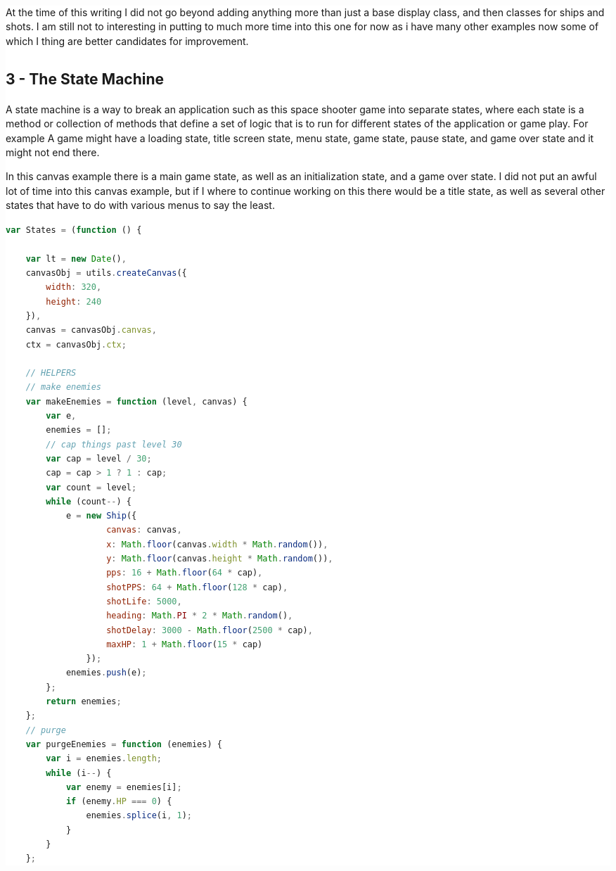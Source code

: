 At the time of this writing I did not go beyond adding anything more than just a base display class, and then classes for ships and shots. I am still not to interesting in putting to much more time into this one for now as i have many other examples now some of which I thing are better candidates for improvement.

## 3 - The State Machine

A state machine is a way to break an application such as this space shooter game into separate states, where each state is a method or collection of methods that define a set of logic that is to run for different states of the application or game play. For example A game might have a loading state, title screen state, menu state, game state, pause state, and game over state and it might not end there.

In this canvas example there is a main game state, as well as an initialization state, and a game over state. I did not put an awful lot of time into this canvas example, but if I where to continue working on this there would be a title state, as well as several other states that have to do with various menus to say the least.

```js
var States = (function () {
 
    var lt = new Date(),
    canvasObj = utils.createCanvas({
        width: 320,
        height: 240
    }),
    canvas = canvasObj.canvas,
    ctx = canvasObj.ctx;
 
    // HELPERS
    // make enemies
    var makeEnemies = function (level, canvas) {
        var e,
        enemies = [];
        // cap things past level 30
        var cap = level / 30;
        cap = cap > 1 ? 1 : cap;
        var count = level;
        while (count--) {
            e = new Ship({
                    canvas: canvas,
                    x: Math.floor(canvas.width * Math.random()),
                    y: Math.floor(canvas.height * Math.random()),
                    pps: 16 + Math.floor(64 * cap),
                    shotPPS: 64 + Math.floor(128 * cap),
                    shotLife: 5000,
                    heading: Math.PI * 2 * Math.random(),
                    shotDelay: 3000 - Math.floor(2500 * cap),
                    maxHP: 1 + Math.floor(15 * cap)
                });
            enemies.push(e);
        };
        return enemies;
    };
    // purge
    var purgeEnemies = function (enemies) {
        var i = enemies.length;
        while (i--) {
            var enemy = enemies[i];
            if (enemy.HP === 0) {
                enemies.splice(i, 1);
            }
        }
    };
```